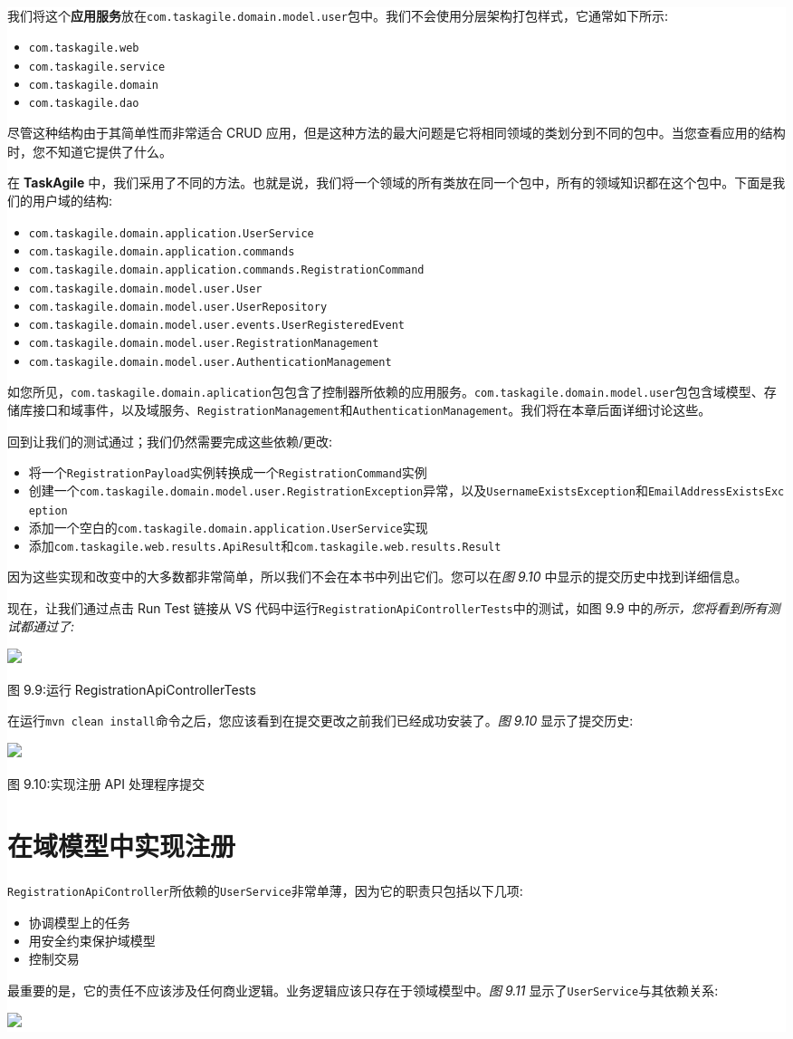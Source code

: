 我们将这个**应用服务**放在`com.taskagile.domain.model.user`包中。我们不会使用分层架构打包样式，它通常如下所示:

*   `com.taskagile.web`
*   `com.taskagile.service`
*   `com.taskagile.domain`
*   `com.taskagile.dao`

尽管这种结构由于其简单性而非常适合 CRUD 应用，但是这种方法的最大问题是它将相同领域的类划分到不同的包中。当您查看应用的结构时，您不知道它提供了什么。

在 **TaskAgile** 中，我们采用了不同的方法。也就是说，我们将一个领域的所有类放在同一个包中，所有的领域知识都在这个包中。下面是我们的用户域的结构:

*   `com.taskagile.domain.application.UserService`
*   `com.taskagile.domain.application.commands`
*   `com.taskagile.domain.application.commands.RegistrationCommand`
*   `com.taskagile.domain.model.user.User`
*   `com.taskagile.domain.model.user.UserRepository`
*   `com.taskagile.domain.model.user.events.UserRegisteredEvent`
*   `com.taskagile.domain.model.user.RegistrationManagement`
*   `com.taskagile.domain.model.user.AuthenticationManagement`

如您所见，`com.taskagile.domain.aplication`包包含了控制器所依赖的应用服务。`com.taskagile.domain.model.user`包包含域模型、存储库接口和域事件，以及域服务、`RegistrationManagement`和`AuthenticationManagement`。我们将在本章后面详细讨论这些。

回到让我们的测试通过；我们仍然需要完成这些依赖/更改:

*   将一个`RegistrationPayload`实例转换成一个`RegistrationCommand`实例
*   创建一个`com.taskagile.domain.model.user.RegistrationException`异常，以及`UsernameExistsException`和`EmailAddressExistsException`
*   添加一个空白的`com.taskagile.domain.application.UserService`实现
*   添加`com.taskagile.web.results.ApiResult`和`com.taskagile.web.results.Result`

因为这些实现和改变中的大多数都非常简单，所以我们不会在本书中列出它们。您可以在*图 9.10* 中显示的提交历史中找到详细信息。

现在，让我们通过点击 Run Test 链接从 VS 代码中运行`RegistrationApiControllerTests`中的测试，如图 9.9 中的*所示，您将看到所有测试都通过了:*

![](img/966ab022-3457-4534-a930-6af5a31e13eb.png)

图 9.9:运行 RegistrationApiControllerTests

在运行`mvn clean install`命令之后，您应该看到在提交更改之前我们已经成功安装了。*图 9.10* 显示了提交历史:

![](img/4a4a2c9e-0a1e-4090-b55b-3897d67e8b34.png)

图 9.10:实现注册 API 处理程序提交

# 在域模型中实现注册

`RegistrationApiController`所依赖的`UserService`非常单薄，因为它的职责只包括以下几项:

*   协调模型上的任务
*   用安全约束保护域模型
*   控制交易

最重要的是，它的责任不应该涉及任何商业逻辑。业务逻辑应该只存在于领域模型中。*图 9.11* 显示了`UserService`与其依赖关系:

![](img/ec274508-f4ae-48a6-bef9-965bc61e9e69.png)

